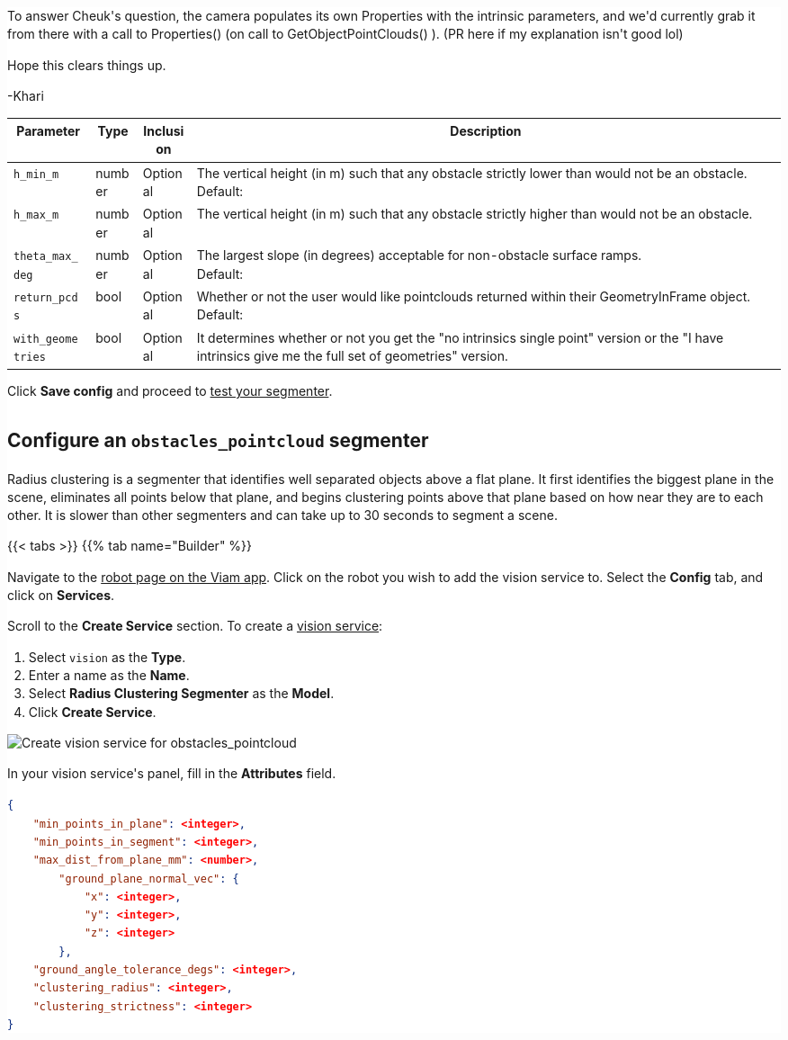 To answer Cheuk's question, the camera populates its own Properties with the intrinsic parameters, and we'd currently grab it from there with a call to Properties() (on call to GetObjectPointClouds() ).  (PR here if my explanation isn't good lol)

Hope this clears things up.

-Khari

| Parameter | Type | Inclusion | Description |
| --------- | ---- | --------- | ----------- |
| `h_min_m` | number | Optional | The vertical height (in m) such that any obstacle strictly lower than would not be an obstacle. <br> Default: </br> |
| `h_max_m` | number | Optional | The vertical height (in m) such that any obstacle strictly higher than would not be an obstacle. |
| `theta_max_deg` | number | Optional | The largest slope (in degrees) acceptable for non-obstacle surface ramps. <br> Default:  </br> |
| `return_pcds` | bool | Optional | Whether or not the user would like pointclouds returned within their GeometryInFrame object. <br> Default: </br> |
| `with_geometries` | bool | Optional | It determines whether or not you get the "no intrinsics single point" version or the "I have intrinsics give me the full set of geometries" version. |

Click **Save config** and proceed to [test your segmenter](#test-your-segmenter).

## Configure an `obstacles_pointcloud` segmenter

Radius clustering is a segmenter that identifies well separated objects above a flat plane.
It first identifies the biggest plane in the scene, eliminates all points below that plane, and begins clustering points above that plane based on how near they are to each other.
It is slower than other segmenters and can take up to 30 seconds to segment a scene.

{{< tabs >}}
{{% tab name="Builder" %}}

Navigate to the [robot page on the Viam app](https://app.viam.com/robots).
Click on the robot you wish to add the vision service to.
Select the **Config** tab, and click on **Services**.

Scroll to the **Create Service** section.
To create a [vision service](/services/vision/):

1. Select `vision` as the **Type**.
2. Enter a name as the **Name**.
3. Select **Radius Clustering Segmenter** as the **Model**.
4. Click **Create Service**.

![Create vision service for obstacles_pointcloud](/services/vision/obstacles_pointcloud.png)

In your vision service's panel, fill in the **Attributes** field.

``` json {class="line-numbers linkable-line-numbers"}
{
    "min_points_in_plane": <integer>,
    "min_points_in_segment": <integer>,
    "max_dist_from_plane_mm": <number>,
        "ground_plane_normal_vec": {
            "x": <integer>,
            "y": <integer>,
            "z": <integer>
        },
    "ground_angle_tolerance_degs": <integer>,
    "clustering_radius": <integer>,
    "clustering_strictness": <integer>
}
```
